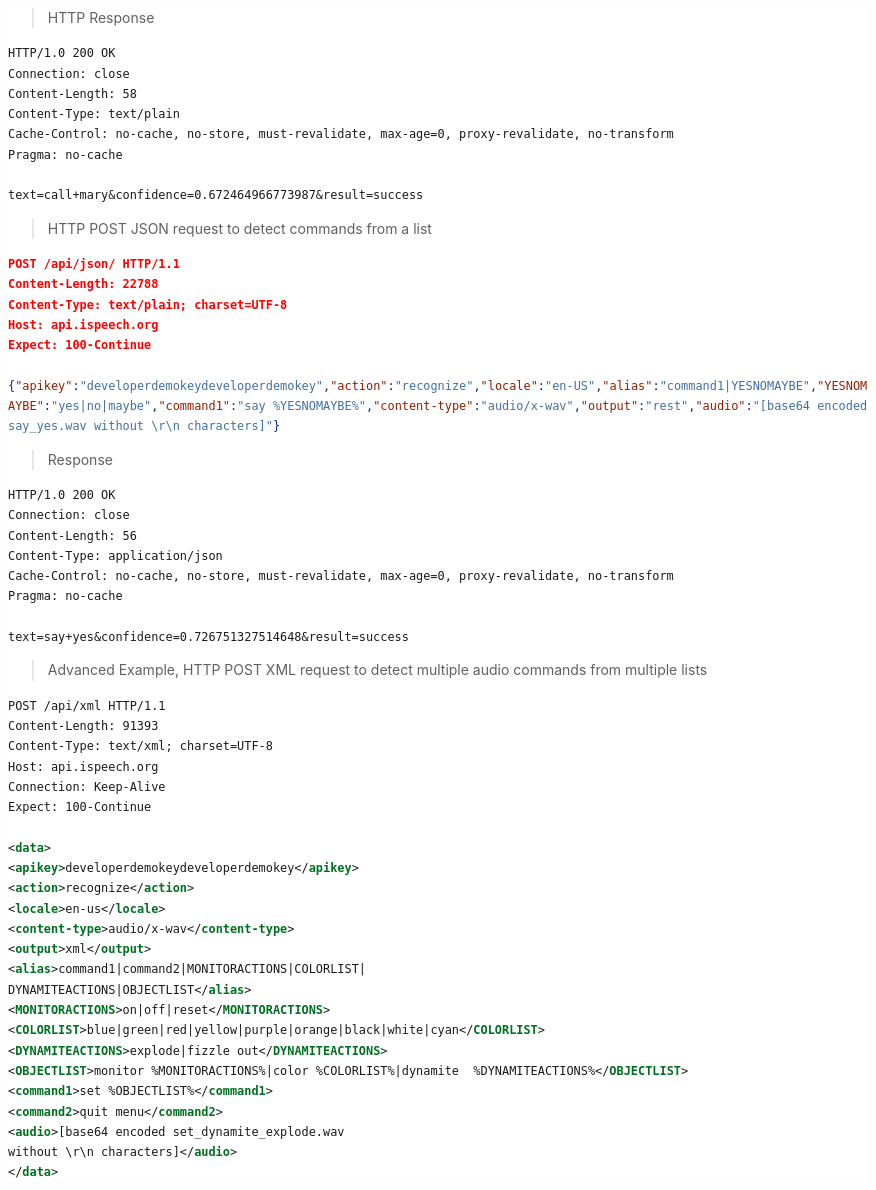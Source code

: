 > HTTP Response

```shell
HTTP/1.0 200 OK
Connection: close
Content-Length: 58
Content-Type: text/plain
Cache-Control: no-cache, no-store, must-revalidate, max-age=0, proxy-revalidate, no-transform
Pragma: no-cache

text=call+mary&confidence=0.672464966773987&result=success
```

> HTTP POST JSON request to detect commands from a list

```json
POST /api/json/ HTTP/1.1
Content-Length: 22788
Content-Type: text/plain; charset=UTF-8
Host: api.ispeech.org
Expect: 100-Continue

{"apikey":"developerdemokeydeveloperdemokey","action":"recognize","locale":"en-US","alias":"command1|YESNOMAYBE","YESNOMAYBE":"yes|no|maybe","command1":"say %YESNOMAYBE%","content-type":"audio/x-wav","output":"rest","audio":"[base64 encoded say_yes.wav without \r\n characters]"}
```

> Response

```shell
HTTP/1.0 200 OK
Connection: close
Content-Length: 56
Content-Type: application/json
Cache-Control: no-cache, no-store, must-revalidate, max-age=0, proxy-revalidate, no-transform
Pragma: no-cache

text=say+yes&confidence=0.726751327514648&result=success
```

> Advanced Example, HTTP POST XML request to detect multiple audio commands from multiple lists

```xml
POST /api/xml HTTP/1.1
Content-Length: 91393
Content-Type: text/xml; charset=UTF-8
Host: api.ispeech.org
Connection: Keep-Alive
Expect: 100-Continue

<data>
<apikey>developerdemokeydeveloperdemokey</apikey>
<action>recognize</action>
<locale>en-us</locale>
<content-type>audio/x-wav</content-type>
<output>xml</output>
<alias>command1|command2|MONITORACTIONS|COLORLIST|
DYNAMITEACTIONS|OBJECTLIST</alias>
<MONITORACTIONS>on|off|reset</MONITORACTIONS>
<COLORLIST>blue|green|red|yellow|purple|orange|black|white|cyan</COLORLIST>
<DYNAMITEACTIONS>explode|fizzle out</DYNAMITEACTIONS>
<OBJECTLIST>monitor %MONITORACTIONS%|color %COLORLIST%|dynamite  %DYNAMITEACTIONS%</OBJECTLIST>
<command1>set %OBJECTLIST%</command1>
<command2>quit menu</command2>
<audio>[base64 encoded set_dynamite_explode.wav
without \r\n characters]</audio>
</data>
```
